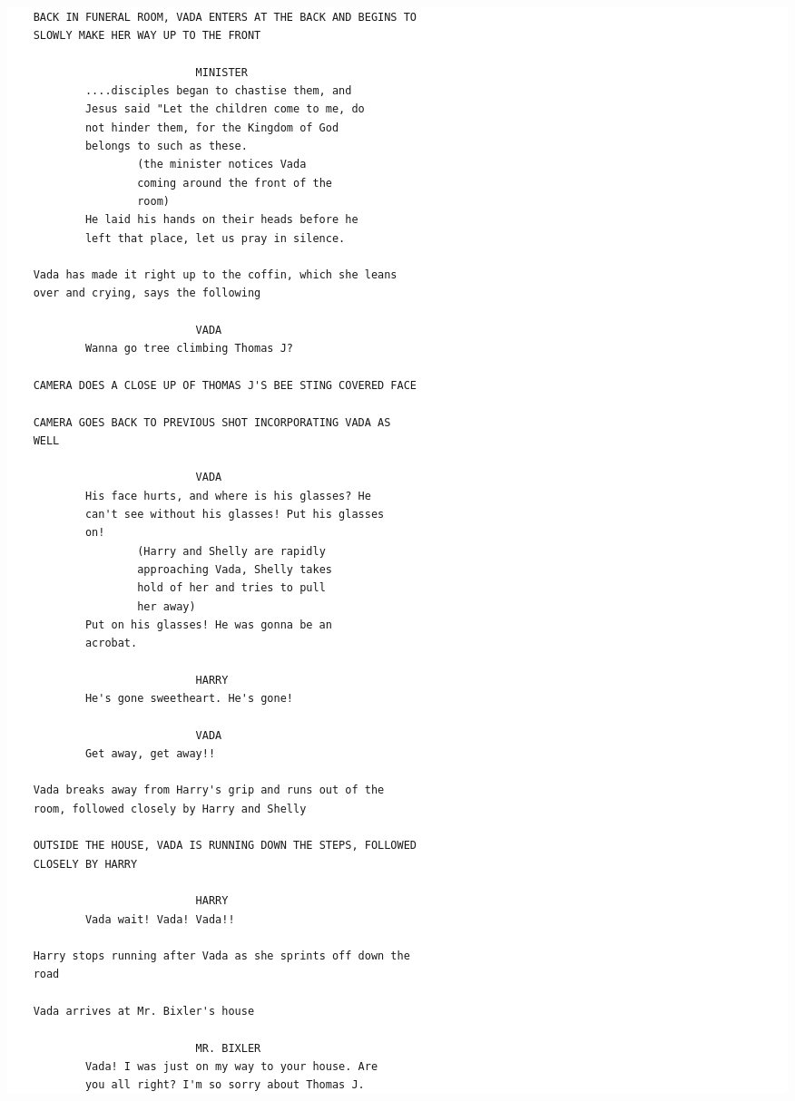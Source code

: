         BACK IN FUNERAL ROOM, VADA ENTERS AT THE BACK AND BEGINS TO 
        SLOWLY MAKE HER WAY UP TO THE FRONT

                                 MINISTER
                ....disciples began to chastise them, and 
                Jesus said "Let the children come to me, do 
                not hinder them, for the Kingdom of God 
                belongs to such as these.
                        (the minister notices Vada 
                        coming around the front of the 
                        room)
                He laid his hands on their heads before he 
                left that place, let us pray in silence.

        Vada has made it right up to the coffin, which she leans 
        over and crying, says the following

                                 VADA
                Wanna go tree climbing Thomas J?

        CAMERA DOES A CLOSE UP OF THOMAS J'S BEE STING COVERED FACE

        CAMERA GOES BACK TO PREVIOUS SHOT INCORPORATING VADA AS 
        WELL

                                 VADA
                His face hurts, and where is his glasses? He 
                can't see without his glasses! Put his glasses 
                on!
                        (Harry and Shelly are rapidly 
                        approaching Vada, Shelly takes 
                        hold of her and tries to pull 
                        her away)
                Put on his glasses! He was gonna be an 
                acrobat.

                                 HARRY
                He's gone sweetheart. He's gone!

                                 VADA
                Get away, get away!!

        Vada breaks away from Harry's grip and runs out of the 
        room, followed closely by Harry and Shelly

        OUTSIDE THE HOUSE, VADA IS RUNNING DOWN THE STEPS, FOLLOWED 
        CLOSELY BY HARRY

                                 HARRY
                Vada wait! Vada! Vada!!

        Harry stops running after Vada as she sprints off down the 
        road

        Vada arrives at Mr. Bixler's house

                                 MR. BIXLER
                Vada! I was just on my way to your house. Are 
                you all right? I'm so sorry about Thomas J.
